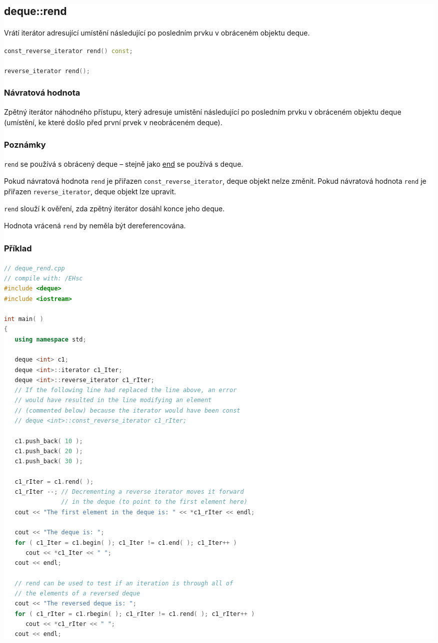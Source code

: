 ## <a name="rend"></a>  deque::rend

Vrátí iterátor adresující umístění následující po posledním prvku v obráceném objektu deque.

```cpp
const_reverse_iterator rend() const;

reverse_iterator rend();
```

### <a name="return-value"></a>Návratová hodnota

Zpětný iterátor náhodného přístupu, který adresuje umístění následující po posledním prvku v obráceném objektu deque (umístění, ke které došlo před první prvek v neobráceném deque).

### <a name="remarks"></a>Poznámky

`rend` se používá s obrácený deque – stejně jako [end](#end) se používá s deque.

Pokud návratová hodnota `rend` je přiřazen `const_reverse_iterator`, deque objekt nelze změnit. Pokud návratová hodnota `rend` je přiřazen `reverse_iterator`, deque objekt lze upravit.

`rend` slouží k ověření, zda zpětný iterátor dosáhl konce jeho deque.

Hodnota vrácená `rend` by neměla být dereferencována.

### <a name="example"></a>Příklad

```cpp
// deque_rend.cpp
// compile with: /EHsc
#include <deque>
#include <iostream>

int main( )
{
   using namespace std;

   deque <int> c1;
   deque <int>::iterator c1_Iter;
   deque <int>::reverse_iterator c1_rIter;
   // If the following line had replaced the line above, an error
   // would have resulted in the line modifying an element
   // (commented below) because the iterator would have been const
   // deque <int>::const_reverse_iterator c1_rIter;

   c1.push_back( 10 );
   c1.push_back( 20 );
   c1.push_back( 30 );

   c1_rIter = c1.rend( );
   c1_rIter --; // Decrementing a reverse iterator moves it forward
                // in the deque (to point to the first element here)
   cout << "The first element in the deque is: " << *c1_rIter << endl;

   cout << "The deque is: ";
   for ( c1_Iter = c1.begin( ); c1_Iter != c1.end( ); c1_Iter++ )
      cout << *c1_Iter << " ";
   cout << endl;

   // rend can be used to test if an iteration is through all of
   // the elements of a reversed deque
   cout << "The reversed deque is: ";
   for ( c1_rIter = c1.rbegin( ); c1_rIter != c1.rend( ); c1_rIter++ )
      cout << *c1_rIter << " ";
   cout << endl;
```